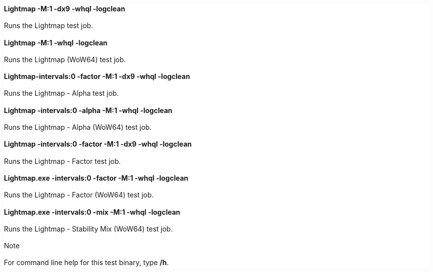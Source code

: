 <td><p><strong>Lightmap -M:1 -dx9 -whql -logclean</strong></p></td>

<td><p>Runs the Lightmap test job.</p></td>

</tr>

<tr class="even">

<td><p><strong>Lightmap -M:1 -whql -logclean</strong></p></td>

<td><p>Runs the Lightmap (WoW64) test job.</p></td>

</tr>

<tr class="odd">

<td><p><strong>Lightmap-intervals:0 -factor -M:1 -dx9 -whql -logclean</strong></p></td>

<td><p>Runs the Lightmap - Alpha test job.</p></td>

</tr>

<tr class="even">

<td><p><strong>Lightmap -intervals:0 -alpha -M:1 -whql -logclean</strong></p></td>

<td><p>Runs the Lightmap - Alpha (WoW64) test job.</p></td>

</tr>

<tr class="odd">

<td><p><strong>Lightmap -intervals:0 -factor -M:1 -dx9 -whql -logclean</strong></p></td>

<td><p>Runs the Lightmap - Factor test job.</p></td>

</tr>

<tr class="even">

<td><p><strong>Lightmap.exe -intervals:0 -factor -M:1 -whql -logclean</strong></p></td>

<td><p>Runs the Lightmap - Factor (WoW64) test job.</p></td>

</tr>

<tr class="odd">

<td><p><strong>Lightmap.exe -intervals:0 -mix -M:1 -whql -logclean</strong></p></td>

<td><p>Runs the Lightmap - Stability Mix (WoW64) test job.</p></td>

</tr>

</tbody>

</table>



>[!NOTE]

For command line help for this test binary, type **/h**.



